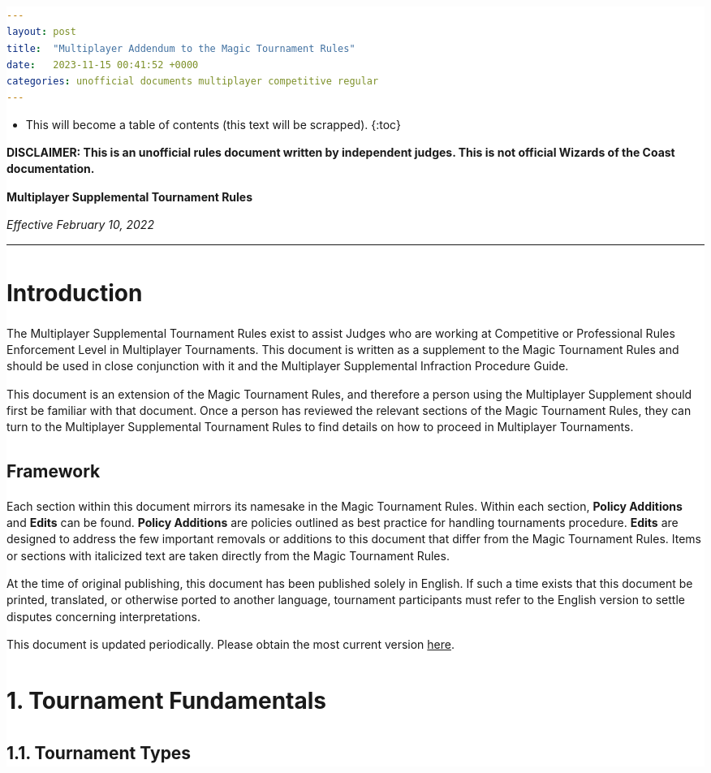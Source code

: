 ```yaml
---
layout: post
title:  "Multiplayer Addendum to the Magic Tournament Rules"
date:   2023-11-15 00:41:52 +0000
categories: unofficial documents multiplayer competitive regular
---
```


* This will become a table of contents (this text will be scrapped).
{:toc}


**DISCLAIMER: This is an unofficial rules document written by independent judges. This is not official Wizards of the Coast documentation.**

**Multiplayer Supplemental Tournament Rules**

_Effective February 10, 2022_

---

# Introduction

The Multiplayer Supplemental Tournament Rules exist to assist Judges who are working at Competitive or Professional Rules Enforcement Level in Multiplayer Tournaments. This document is written as a supplement to the Magic Tournament Rules and should be used in close conjunction with it and the Multiplayer Supplemental Infraction Procedure Guide.

This document is an extension of the Magic Tournament Rules, and therefore a person using the Multiplayer Supplement should first be familiar with that document. Once a person has reviewed the relevant sections of the Magic Tournament Rules, they can turn to the Multiplayer Supplemental Tournament Rules to find details on how to proceed in Multiplayer Tournaments.

## Framework

Each section within this document mirrors its namesake in the Magic Tournament Rules. Within each section, **Policy Additions** and **Edits** can be found. **Policy Additions** are policies outlined as best practice for handling tournaments procedure. **Edits** are designed to address the few important removals or additions to this document that differ from the Magic Tournament Rules. Items or sections with italicized text are taken directly from the Magic Tournament Rules.

At the time of original publishing, this document has been published solely in English. If such a time exists that this document be printed, translated, or otherwise ported to another language, tournament participants must refer to the English version to settle disputes concerning interpretations.

This document is updated periodically. Please obtain the most current version [here](https://github.com/MonarchDevelopment/MIPG-and-MSTR/blob/main/MSTR.md).

# 1. Tournament Fundamentals

## 1.1. Tournament Types
